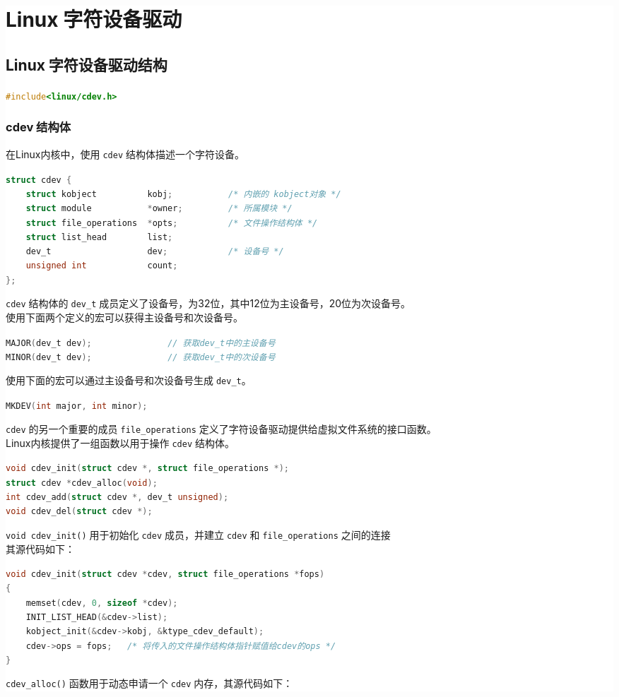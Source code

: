 # Linux 字符设备驱动
## Linux 字符设备驱动结构
```c
#include<linux/cdev.h>
```
### cdev 结构体
在Linux内核中，使用 `cdev` 结构体描述一个字符设备。  

```c
struct cdev {
	struct kobject			kobj;			/* 内嵌的 kobject对象 */
	struct module 			*owner;			/* 所属模块 */
	struct file_operations 	*opts;			/* 文件操作结构体 */
	struct list_head 		list;			
	dev_t 					dev;			/* 设备号 */
	unsigned int 			count; 
};
```

`cdev` 结构体的 `dev_t` 成员定义了设备号，为32位，其中12位为主设备号，20位为次设备号。  
使用下面两个定义的宏可以获得主设备号和次设备号。  

```c
MAJOR(dev_t dev);				// 获取dev_t中的主设备号
MINOR(dev_t dev);				// 获取dev_t中的次设备号
```

使用下面的宏可以通过主设备号和次设备号生成 `dev_t`。

```c
MKDEV(int major, int minor);
```


`cdev` 的另一个重要的成员 `file_operations` 定义了字符设备驱动提供给虚拟文件系统的接口函数。  
Linux内核提供了一组函数以用于操作 `cdev` 结构体。

```c
void cdev_init(struct cdev *, struct file_operations *);
struct cdev *cdev_alloc(void);
int cdev_add(struct cdev *, dev_t unsigned);
void cdev_del(struct cdev *);
```
`void cdev_init()` 用于初始化 `cdev` 成员，并建立 `cdev` 和 `file_operations` 之间的连接  
其源代码如下：

```c
void cdev_init(struct cdev *cdev, struct file_operations *fops)
{
	memset(cdev, 0, sizeof *cdev);
	INIT_LIST_HEAD(&cdev->list);
	kobject_init(&cdev->kobj, &ktype_cdev_default);
	cdev->ops = fops;	/* 将传入的文件操作结构体指针赋值给cdev的ops */
}
```
`cdev_alloc()` 函数用于动态申请一个 `cdev` 内存，其源代码如下：  
